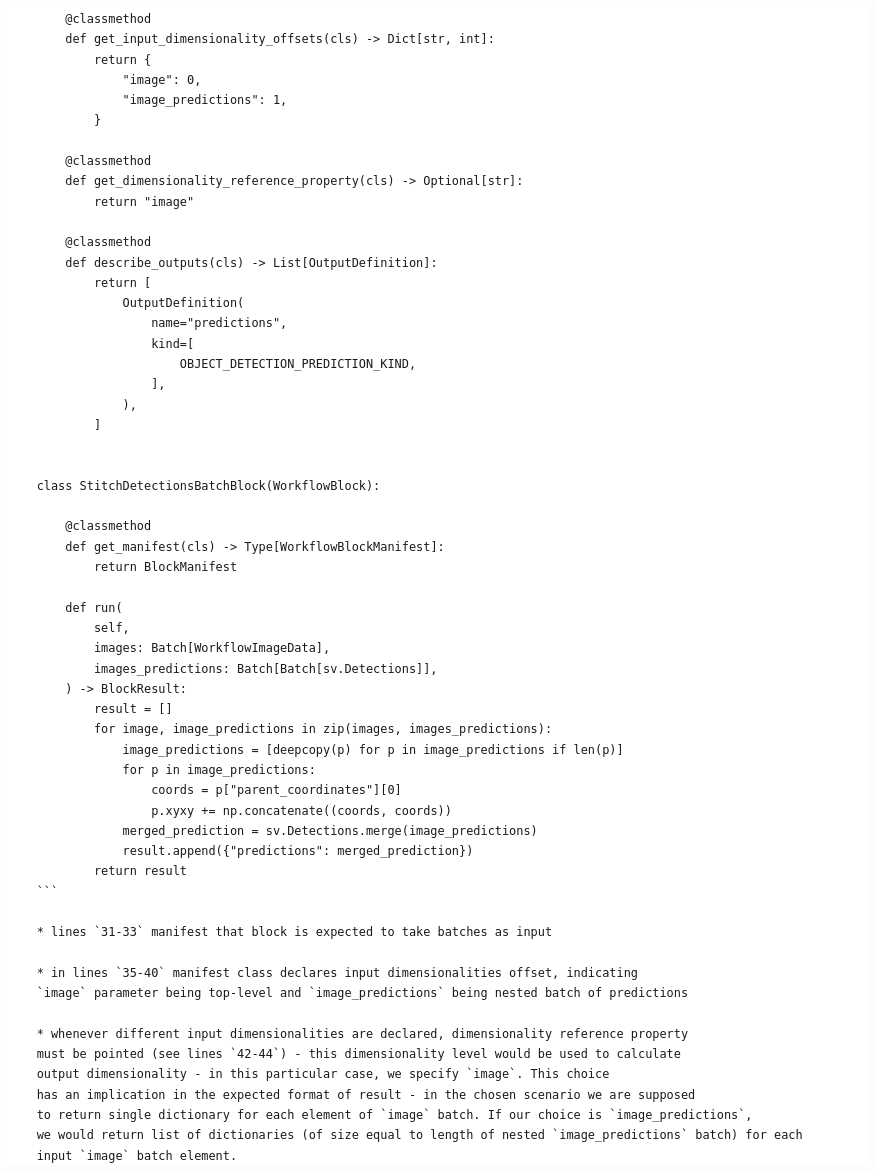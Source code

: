             @classmethod
            def get_input_dimensionality_offsets(cls) -> Dict[str, int]:
                return {
                    "image": 0,
                    "image_predictions": 1,
                }
        
            @classmethod
            def get_dimensionality_reference_property(cls) -> Optional[str]:
                return "image"
        
            @classmethod
            def describe_outputs(cls) -> List[OutputDefinition]:
                return [
                    OutputDefinition(
                        name="predictions",
                        kind=[
                            OBJECT_DETECTION_PREDICTION_KIND,
                        ],
                    ),
                ]
        
        
        class StitchDetectionsBatchBlock(WorkflowBlock):
        
            @classmethod
            def get_manifest(cls) -> Type[WorkflowBlockManifest]:
                return BlockManifest
        
            def run(
                self,
                images: Batch[WorkflowImageData],
                images_predictions: Batch[Batch[sv.Detections]],
            ) -> BlockResult:
                result = []
                for image, image_predictions in zip(images, images_predictions):
                    image_predictions = [deepcopy(p) for p in image_predictions if len(p)]
                    for p in image_predictions:
                        coords = p["parent_coordinates"][0]
                        p.xyxy += np.concatenate((coords, coords))
                    merged_prediction = sv.Detections.merge(image_predictions)
                    result.append({"predictions": merged_prediction})
                return result
        ```

        * lines `31-33` manifest that block is expected to take batches as input

        * in lines `35-40` manifest class declares input dimensionalities offset, indicating
        `image` parameter being top-level and `image_predictions` being nested batch of predictions

        * whenever different input dimensionalities are declared, dimensionality reference property
        must be pointed (see lines `42-44`) - this dimensionality level would be used to calculate 
        output dimensionality - in this particular case, we specify `image`. This choice 
        has an implication in the expected format of result - in the chosen scenario we are supposed
        to return single dictionary for each element of `image` batch. If our choice is `image_predictions`,
        we would return list of dictionaries (of size equal to length of nested `image_predictions` batch) for each
        input `image` batch element.
